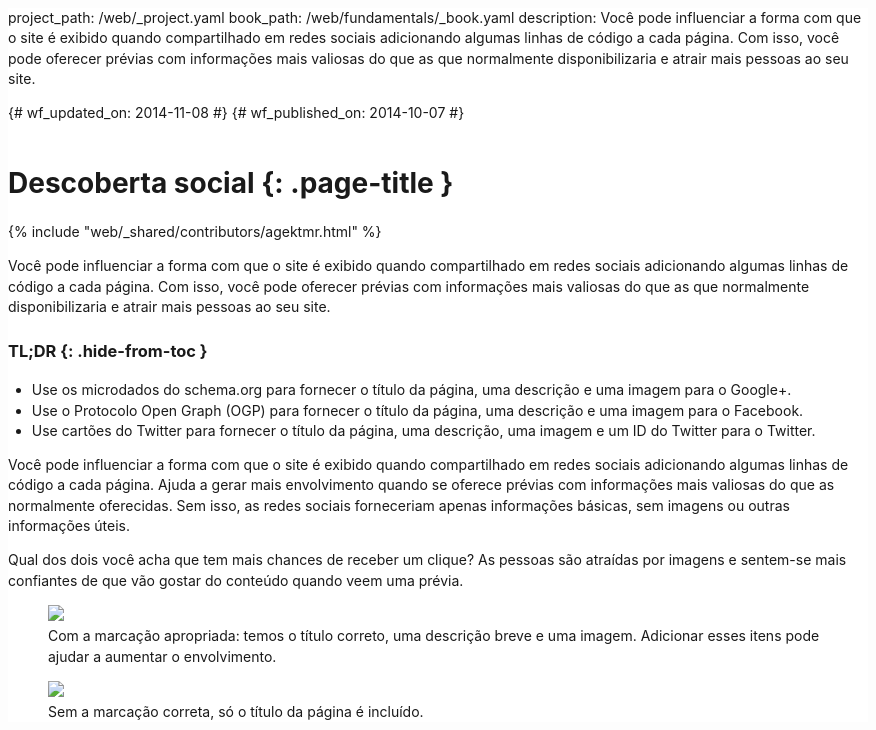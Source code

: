 project_path: /web/_project.yaml
book_path: /web/fundamentals/_book.yaml
description: Você pode influenciar a forma com que o site é exibido quando compartilhado em redes sociais adicionando algumas linhas de código a cada página. Com isso, você pode oferecer prévias com informações mais valiosas do que as que normalmente disponibilizaria e atrair mais pessoas ao seu site.

{# wf_updated_on: 2014-11-08 #}
{# wf_published_on: 2014-10-07 #}

# Descoberta social {: .page-title }

{% include "web/_shared/contributors/agektmr.html" %}

Você pode influenciar a forma com que o site é exibido quando compartilhado
em redes sociais adicionando algumas linhas de código a cada página. Com isso, você pode oferecer
prévias com informações mais valiosas do que as que normalmente disponibilizaria e atrair
mais pessoas ao seu site.


### TL;DR {: .hide-from-toc }
- Use os microdados do schema.org para fornecer o título da página, uma descrição e uma imagem para o Google+.
- Use o Protocolo Open Graph (OGP) para fornecer o título da página, uma descrição e uma imagem para o Facebook.
- Use cartões do Twitter para fornecer o título da página, uma descrição, uma imagem e um ID do Twitter para o Twitter.

Você pode influenciar a forma com que o site é exibido quando compartilhado
em redes sociais adicionando algumas linhas de código a cada página. Ajuda a gerar mais envolvimento
quando se oferece prévias com informações mais valiosas do que as normalmente oferecidas.
Sem isso, as redes sociais forneceriam apenas informações básicas, sem imagens ou
outras informações úteis. 

Qual dos dois você acha que tem mais chances de receber um clique? As pessoas são atraídas por imagens
e sentem-se mais confiantes de que vão gostar do conteúdo quando veem uma
prévia.

<div class="attempt-left">
  <figure>
    <img src="imgs/gplus-snippet-2.png" srcset="imgs/gplus-snippet-2.png 1x,
      imgs/gplus-snippet-2-2x.png 2x" />
    <figcaption class="success">
      Com a marcação apropriada: temos o título correto, uma descrição
      breve e uma imagem. Adicionar esses itens pode ajudar
      a aumentar o envolvimento.
     </figcaption>
  </figure>
</div>
<div class="attempt-right">
  <figure>
    <img src="imgs/gplus-snippet-1.png" srcset="imgs/gplus-snippet-1.png 1x,
      imgs/gplus-snippet-1-2x.png 2x" />
    <figcaption class="warning">
      Sem a marcação correta, só o título da página é
      incluído.
      </figcaption>
  </figure>
</div>
